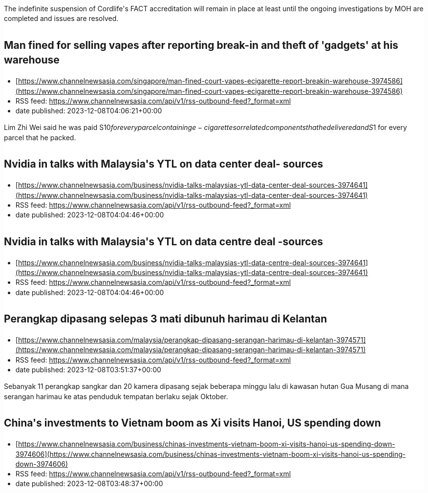 The indefinite suspension of Cordlife's FACT accreditation will remain in place at least until the ongoing investigations by MOH are completed and issues are resolved.

## Man fined for selling vapes after reporting break-in and theft of 'gadgets' at his warehouse
 - [https://www.channelnewsasia.com/singapore/man-fined-court-vapes-ecigarette-report-breakin-warehouse-3974586](https://www.channelnewsasia.com/singapore/man-fined-court-vapes-ecigarette-report-breakin-warehouse-3974586)
 - RSS feed: https://www.channelnewsasia.com/api/v1/rss-outbound-feed?_format=xml
 - date published: 2023-12-08T04:06:21+00:00

Lim Zhi Wei said he was paid S$10 for every parcel containing e-cigarettes or related components that he delivered and S$1 for every parcel that he packed.

## Nvidia in talks with Malaysia's YTL on data center deal- sources
 - [https://www.channelnewsasia.com/business/nvidia-talks-malaysias-ytl-data-center-deal-sources-3974641](https://www.channelnewsasia.com/business/nvidia-talks-malaysias-ytl-data-center-deal-sources-3974641)
 - RSS feed: https://www.channelnewsasia.com/api/v1/rss-outbound-feed?_format=xml
 - date published: 2023-12-08T04:04:46+00:00



## Nvidia in talks with Malaysia's YTL on data centre deal -sources
 - [https://www.channelnewsasia.com/business/nvidia-talks-malaysias-ytl-data-centre-deal-sources-3974641](https://www.channelnewsasia.com/business/nvidia-talks-malaysias-ytl-data-centre-deal-sources-3974641)
 - RSS feed: https://www.channelnewsasia.com/api/v1/rss-outbound-feed?_format=xml
 - date published: 2023-12-08T04:04:46+00:00



## Perangkap dipasang selepas 3 mati dibunuh harimau di Kelantan
 - [https://www.channelnewsasia.com/malaysia/perangkap-dipasang-serangan-harimau-di-kelantan-3974571](https://www.channelnewsasia.com/malaysia/perangkap-dipasang-serangan-harimau-di-kelantan-3974571)
 - RSS feed: https://www.channelnewsasia.com/api/v1/rss-outbound-feed?_format=xml
 - date published: 2023-12-08T03:51:37+00:00

Sebanyak 11 perangkap sangkar dan 20 kamera dipasang sejak beberapa minggu lalu di kawasan hutan Gua Musang di mana serangan harimau ke atas penduduk tempatan berlaku sejak Oktober.

## China's investments to Vietnam boom as Xi visits Hanoi, US spending down
 - [https://www.channelnewsasia.com/business/chinas-investments-vietnam-boom-xi-visits-hanoi-us-spending-down-3974606](https://www.channelnewsasia.com/business/chinas-investments-vietnam-boom-xi-visits-hanoi-us-spending-down-3974606)
 - RSS feed: https://www.channelnewsasia.com/api/v1/rss-outbound-feed?_format=xml
 - date published: 2023-12-08T03:48:37+00:00
